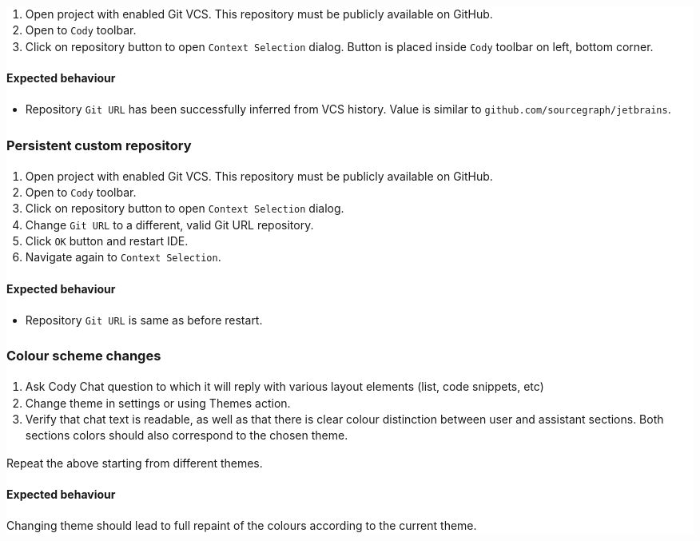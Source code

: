 1. Open project with enabled Git VCS. This repository must be publicly available on GitHub.
2. Open to `Cody` toolbar.
3. Click on repository button to open `Context Selection` dialog. Button is placed inside `Cody` toolbar on left, bottom
   corner.

#### Expected behaviour

* Repository `Git URL` has been successfully inferred from VCS history. Value is similar
  to `github.com/sourcegraph/jetbrains`.

### Persistent custom repository

1. Open project with enabled Git VCS. This repository must be publicly available on GitHub.
2. Open to `Cody` toolbar.
3. Click on repository button to open `Context Selection` dialog.
4. Change `Git URL` to a different, valid Git URL repository.
5. Click `OK` button and restart IDE.
6. Navigate again to `Context Selection`.

#### Expected behaviour

* Repository `Git URL` is same as before restart.

### Colour scheme changes

1. Ask Cody Chat question to which it will reply with various layout elements (list, code snippets, etc)
2. Change theme in settings or using Themes action.
3. Verify that chat text is readable, as well as that there is clear colour distinction between user and assistant
   sections. Both sections colors should also correspond to the chosen theme.

Repeat the above starting from different themes.

#### Expected behaviour

Changing theme should lead to full repaint of the colours according to the current theme.